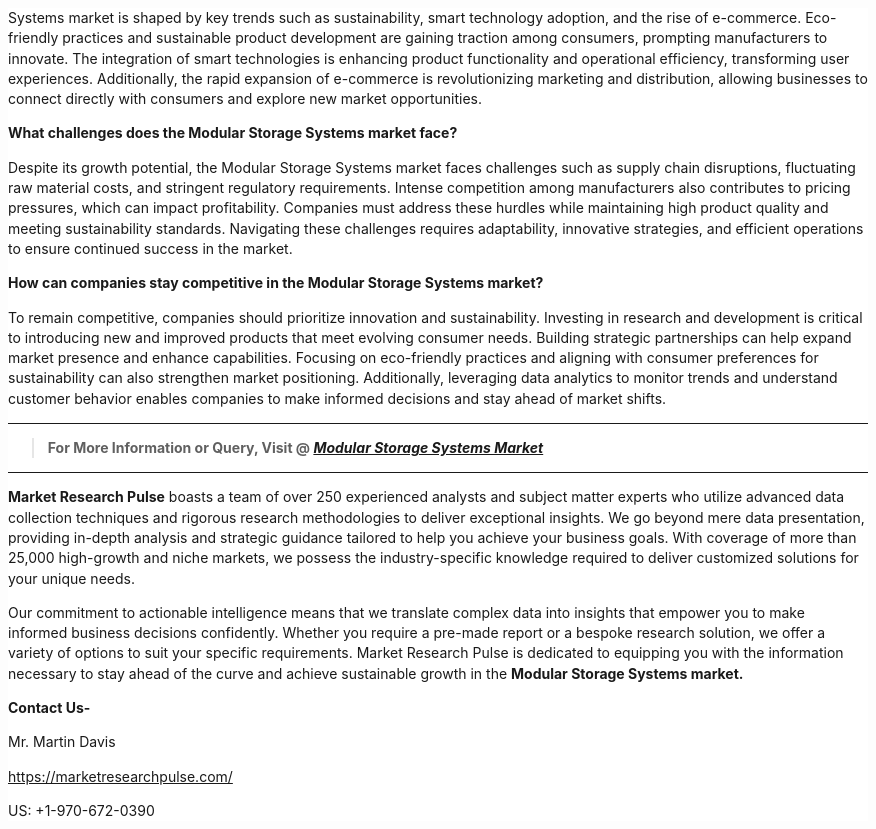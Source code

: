 Systems market is shaped by key trends such as sustainability, smart technology adoption, and the rise of e-commerce. Eco-friendly practices and sustainable product development are gaining traction among consumers, prompting manufacturers to innovate. The integration of smart technologies is enhancing product functionality and operational efficiency, transforming user experiences. Additionally, the rapid expansion of e-commerce is revolutionizing marketing and distribution, allowing businesses to connect directly with consumers and explore new market opportunities.</p><p><strong>What challenges does the Modular Storage Systems market face?</strong></p><p>Despite its growth potential, the Modular Storage Systems market faces challenges such as supply chain disruptions, fluctuating raw material costs, and stringent regulatory requirements. Intense competition among manufacturers also contributes to pricing pressures, which can impact profitability. Companies must address these hurdles while maintaining high product quality and meeting sustainability standards. Navigating these challenges requires adaptability, innovative strategies, and efficient operations to ensure continued success in the market.</p><p><strong>How can companies stay competitive in the Modular Storage Systems market?</strong></p><p>To remain competitive, companies should prioritize innovation and sustainability. Investing in research and development is critical to introducing new and improved products that meet evolving consumer needs. Building strategic partnerships can help expand market presence and enhance capabilities. Focusing on eco-friendly practices and aligning with consumer preferences for sustainability can also strengthen market positioning. Additionally, leveraging data analytics to monitor trends and understand customer behavior enables companies to make informed decisions and stay ahead of market shifts.</p><hr /><blockquote><p><strong>For More Information or Query, Visit @&nbsp;<em><a href="https://marketresearchpulse.com/report/23409/modular-storage-systems-market?utm_source=Linkedin&utm_medium=861">Modular Storage Systems Market</a></em></strong></p></blockquote><hr /><p><strong>Market Research Pulse</strong> boasts a team of over 250 experienced analysts and subject matter experts who utilize advanced data collection techniques and rigorous research methodologies to deliver exceptional insights. We go beyond mere data presentation, providing in-depth analysis and strategic guidance tailored to help you achieve your business goals. With coverage of more than 25,000 high-growth and niche markets, we possess the industry-specific knowledge required to deliver customized solutions for your unique needs.</p><p>Our commitment to actionable intelligence means that we translate complex data into insights that empower you to make informed business decisions confidently. Whether you require a pre-made report or a bespoke research solution, we offer a variety of options to suit your specific requirements. Market Research Pulse is dedicated to equipping you with the information necessary to stay ahead of the curve and achieve sustainable growth in the <strong>Modular Storage Systems market.</strong></p><p><strong>Contact Us-</strong></p><p>Mr. Martin Davis</p><p>https://marketresearchpulse.com/</p><p>US: +1-970-672-0390</p>
